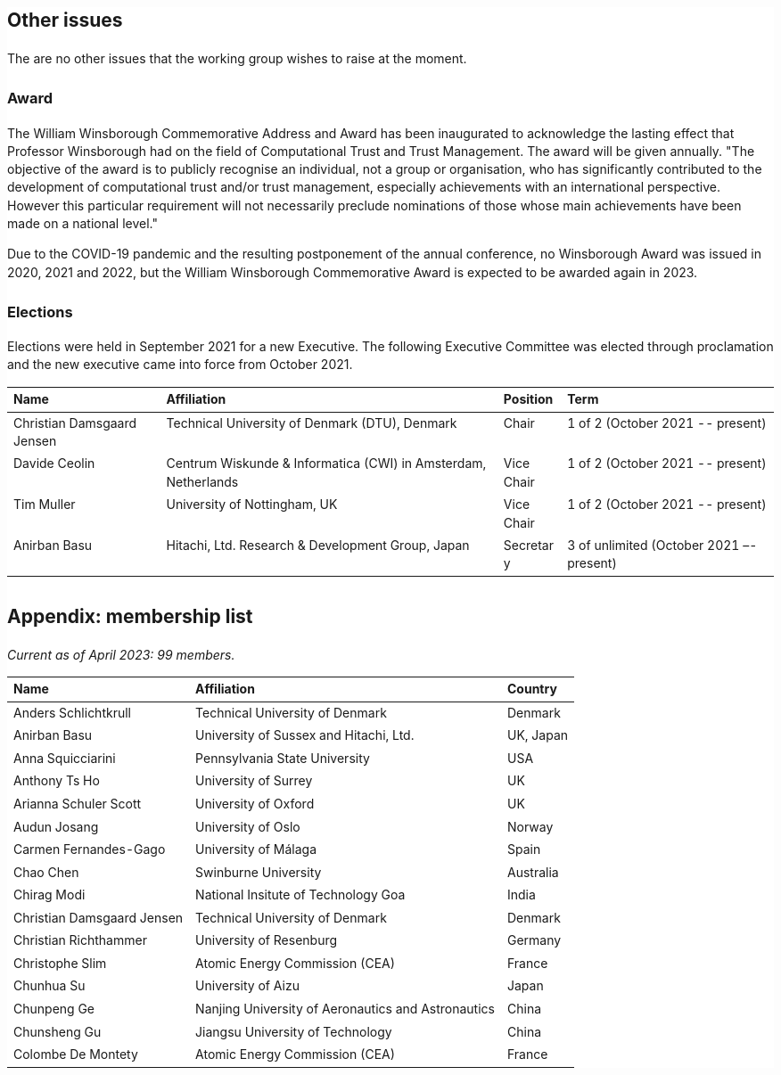 ## Other issues
The are no other issues that the working group wishes to raise at the moment.

### Award
The William Winsborough Commemorative Address and Award has been inaugurated to acknowledge the lasting effect that Professor Winsborough had on the field of Computational Trust and Trust Management. The award will be given annually.  "The objective of the award is to publicly recognise an individual, not a group or organisation, who has significantly contributed to the development of computational trust and/or trust management, especially achievements with an international perspective. However this particular requirement will not necessarily preclude nominations of those whose main achievements have been made on a national level."

Due to the COVID-19 pandemic and the resulting postponement of the annual conference, no Winsborough Award was issued in 2020, 2021 and 2022, but the William Winsborough Commemorative Award is expected to be awarded again in 2023.

### Elections
Elections were held in September 2021 for a new Executive. The following Executive Committee was elected through proclamation and the new executive came into force from October 2021.

| **Name**                   | **Affiliation**                                                | **Position**    | **Term**                                |
| :------------------------- | :------------------------------------------------------------- | :-------------- | :-------------------------------------- |
| Christian Damsgaard Jensen | Technical University of Denmark (DTU), Denmark                 | Chair           | 1 of 2 (October 2021 -- present)        |
| Davide Ceolin              | Centrum Wiskunde & Informatica (CWI) in Amsterdam, Netherlands | Vice Chair      | 1 of 2 (October 2021 -- present)         |
| Tim Muller                 | University of Nottingham, UK                                   | Vice Chair      | 1 of 2 (October 2021 -- present)         |
| Anirban Basu               | Hitachi, Ltd. Research & Development Group, Japan              | Secretary       | 3 of unlimited (October 2021 –- present) |

## Appendix: membership list
_Current as of April 2023: 99 members._

| **Name**                   | **Affiliation**                                          | **Country**   |
| :------------------------- | :------------------------------------------------------- | :------------ |
| Anders Schlichtkrull       | Technical University of Denmark                          | Denmark       |
| Anirban Basu               | University of Sussex and Hitachi, Ltd.                   | UK, Japan     |
| Anna Squicciarini          | Pennsylvania State University                            | USA           |
| Anthony Ts Ho              | University of Surrey                                     | UK            |
| Arianna Schuler Scott      | University of Oxford                                     | UK            |
| Audun Josang               | University of Oslo                                       | Norway        |
| Carmen Fernandes-Gago      | University of Málaga                                     | Spain         |
| Chao Chen                  | Swinburne University                                     | Australia     |
| Chirag Modi                | National Insitute of Technology Goa                      | India         |
| Christian Damsgaard Jensen | Technical University of Denmark                          | Denmark       |
| Christian Richthammer      | University of Resenburg                                  | Germany       |
| Christophe Slim            | Atomic Energy Commission (CEA)                           | France        |
| Chunhua Su                 | University of Aizu                                       | Japan         |
| Chunpeng Ge                | Nanjing University of Aeronautics and Astronautics       | China         |
| Chunsheng Gu               | Jiangsu University of Technology                         | China         |
| Colombe De Montety         | Atomic Energy Commission (CEA)                           | France        |